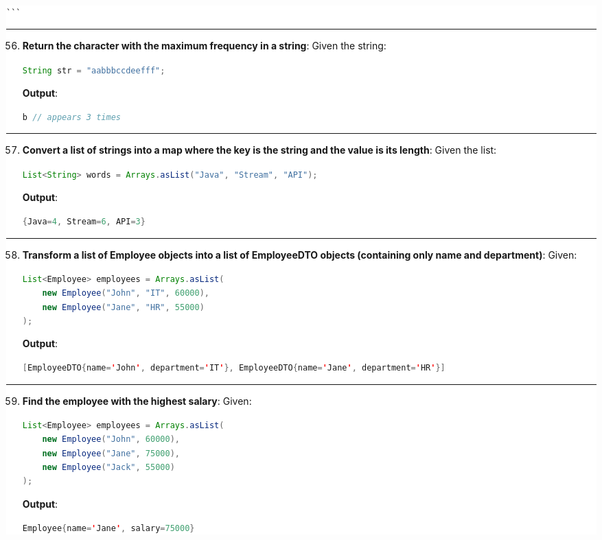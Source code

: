     ```

---

56. **Return the character with the maximum frequency in a string**:
    Given the string:
    ```java
    String str = "aabbbccdeefff";
    ```
    **Output**:
    ```java
    b // appears 3 times
    ```

---

57. **Convert a list of strings into a map where the key is the string and the value is its length**:
    Given the list:
    ```java
    List<String> words = Arrays.asList("Java", "Stream", "API");
    ```
    **Output**:
    ```java
    {Java=4, Stream=6, API=3}
    ```

---

58. **Transform a list of Employee objects into a list of EmployeeDTO objects (containing only name and department)**:
    Given:
    ```java
    List<Employee> employees = Arrays.asList(
        new Employee("John", "IT", 60000),
        new Employee("Jane", "HR", 55000)
    );
    ```
    **Output**:
    ```java
    [EmployeeDTO{name='John', department='IT'}, EmployeeDTO{name='Jane', department='HR'}]
    ```

---

59. **Find the employee with the highest salary**:
    Given:
    ```java
    List<Employee> employees = Arrays.asList(
        new Employee("John", 60000),
        new Employee("Jane", 75000),
        new Employee("Jack", 55000)
    );
    ```
    **Output**:
    ```java
    Employee{name='Jane', salary=75000}
    ```
